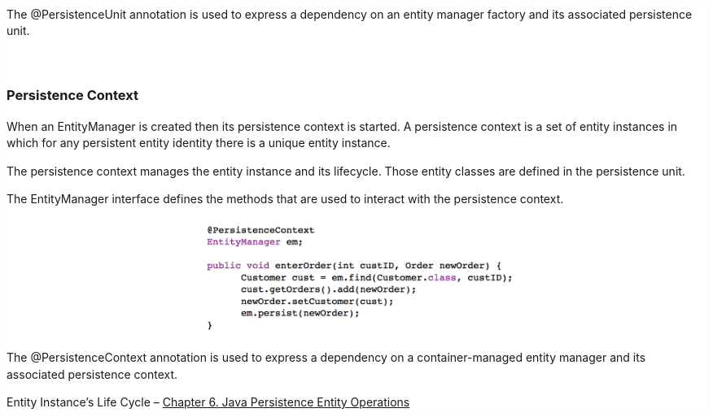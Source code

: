The @PersistenceUnit annotation is used to express a dependency on an entity manager factory and its associated persistence unit.

<br/>
<h3>Persistence Context</h3>

When an EntityManager is created then its persistence context is started. A persistence context is a set of entity instances in which for any persistent entity identity there is a unique entity instance.

The persistence context manages the entity instance and its lifecycle. Those entity classes are defined in the persistence unit.

The EntityManager interface defines the methods that are used to interact with the persistence context.

<center>
  <img src="/img/jpa/percistenceContext.png" width="397" height="142">
</center>

The @PersistenceContext annotation is used to express a dependency on a container-managed entity manager and its associated persistence context.

Entity Instance’s Life Cycle –  [Chapter 6.  Java Persistence Entity Operations](http://java.boot.by/scbcd5-guide/ch06.html)

<center>